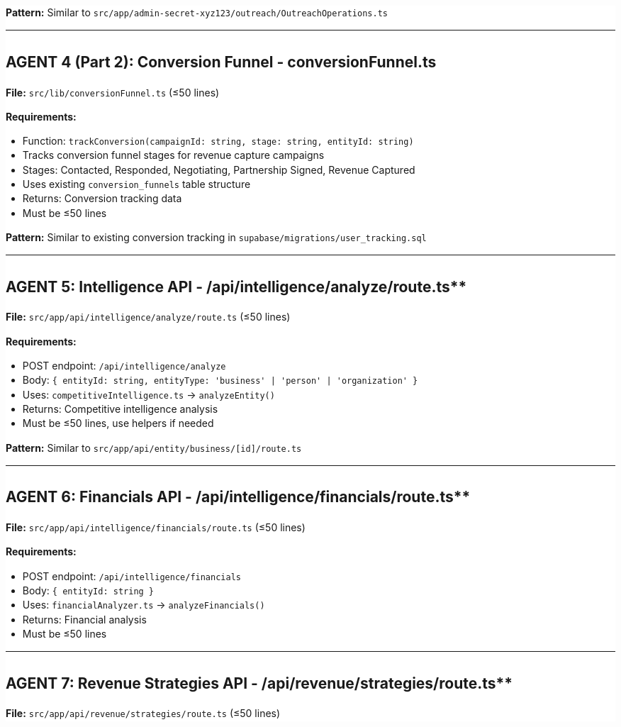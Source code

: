 **Pattern:** Similar to `src/app/admin-secret-xyz123/outreach/OutreachOperations.ts`

---

## AGENT 4 (Part 2): Conversion Funnel - conversionFunnel.ts
**File:** `src/lib/conversionFunnel.ts` (≤50 lines)

**Requirements:**
- Function: `trackConversion(campaignId: string, stage: string, entityId: string)`
- Tracks conversion funnel stages for revenue capture campaigns
- Stages: Contacted, Responded, Negotiating, Partnership Signed, Revenue Captured
- Uses existing `conversion_funnels` table structure
- Returns: Conversion tracking data
- Must be ≤50 lines

**Pattern:** Similar to existing conversion tracking in `supabase/migrations/user_tracking.sql`

---

## AGENT 5: Intelligence API - /api/intelligence/analyze/route.ts**
**File:** `src/app/api/intelligence/analyze/route.ts` (≤50 lines)

**Requirements:**
- POST endpoint: `/api/intelligence/analyze`
- Body: `{ entityId: string, entityType: 'business' | 'person' | 'organization' }`
- Uses: `competitiveIntelligence.ts` → `analyzeEntity()`
- Returns: Competitive intelligence analysis
- Must be ≤50 lines, use helpers if needed

**Pattern:** Similar to `src/app/api/entity/business/[id]/route.ts`

---

## AGENT 6: Financials API - /api/intelligence/financials/route.ts**
**File:** `src/app/api/intelligence/financials/route.ts` (≤50 lines)

**Requirements:**
- POST endpoint: `/api/intelligence/financials`
- Body: `{ entityId: string }`
- Uses: `financialAnalyzer.ts` → `analyzeFinancials()`
- Returns: Financial analysis
- Must be ≤50 lines

---

## AGENT 7: Revenue Strategies API - /api/revenue/strategies/route.ts**
**File:** `src/app/api/revenue/strategies/route.ts` (≤50 lines)

